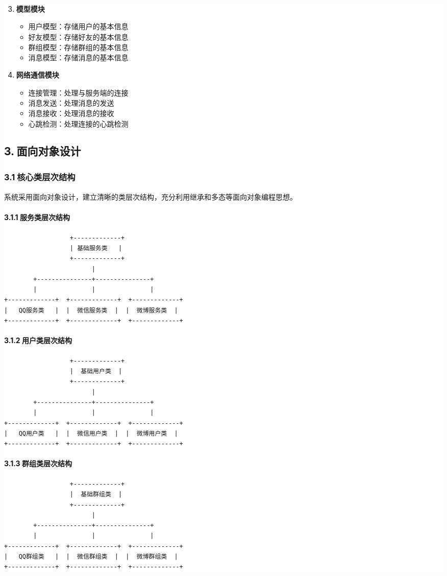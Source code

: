 3. **模型模块**
   - 用户模型：存储用户的基本信息
   - 好友模型：存储好友的基本信息
   - 群组模型：存储群组的基本信息
   - 消息模型：存储消息的基本信息

4. **网络通信模块**
   - 连接管理：处理与服务端的连接
   - 消息发送：处理消息的发送
   - 消息接收：处理消息的接收
   - 心跳检测：处理连接的心跳检测

## 3. 面向对象设计

### 3.1 核心类层次结构

系统采用面向对象设计，建立清晰的类层次结构，充分利用继承和多态等面向对象编程思想。

#### 3.1.1 服务类层次结构

```
                  +-------------+
                  | 基础服务类   |
                  +-------------+
                        |
        +---------------+---------------+
        |               |               |
+-------------+  +-------------+  +-------------+
|   QQ服务类   |  |  微信服务类  |  |  微博服务类  |
+-------------+  +-------------+  +-------------+
```

#### 3.1.2 用户类层次结构

```
                  +-------------+
                  |  基础用户类  |
                  +-------------+
                        |
        +---------------+---------------+
        |               |               |
+-------------+  +-------------+  +-------------+
|   QQ用户类   |  |  微信用户类  |  |  微博用户类  |
+-------------+  +-------------+  +-------------+
```

#### 3.1.3 群组类层次结构

```
                  +-------------+
                  |  基础群组类  |
                  +-------------+
                        |
        +---------------+---------------+
        |               |               |
+-------------+  +-------------+  +-------------+
|   QQ群组类   |  |  微信群组类  |  |  微博群组类  |
+-------------+  +-------------+  +-------------+
```
